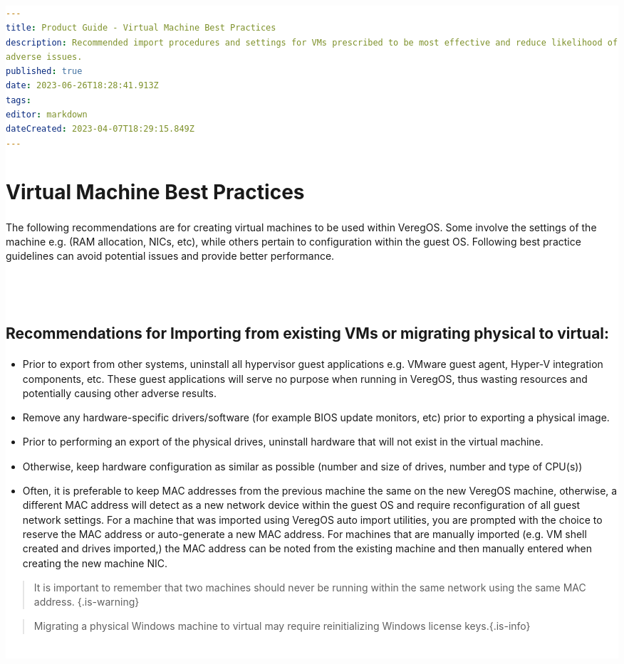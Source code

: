 ```yaml
---
title: Product Guide - Virtual Machine Best Practices
description: Recommended import procedures and settings for VMs prescribed to be most effective and reduce likelihood of adverse issues.
published: true
date: 2023-06-26T18:28:41.913Z
tags: 
editor: markdown
dateCreated: 2023-04-07T18:29:15.849Z
---
```


# Virtual Machine Best Practices

The following recommendations are for creating virtual machines to be used within VeregOS. Some involve the settings of the machine e.g. (RAM allocation, NICs, etc), while others pertain to configuration within the guest OS. Following best practice guidelines can avoid potential issues and provide better performance.

<br>
<br>

## Recommendations for Importing from existing VMs or migrating physical to virtual:

-   Prior to export from other systems, uninstall all hypervisor guest applications e.g. VMware guest agent, Hyper-V integration components, etc. These guest applications will serve no purpose when running in VeregOS, thus wasting resources and potentially causing other adverse results.

-   Remove any hardware-specific drivers/software (for example BIOS update monitors, etc) prior to exporting a physical image.

-   Prior to performing an export of the physical drives, uninstall hardware that will not exist in the virtual machine.

-   Otherwise, keep hardware configuration as similar as possible (number and size of drives, number and type of CPU(s))

-   Often, it is preferable to keep MAC addresses from the previous machine the same on the new VeregOS machine, otherwise, a different MAC address will detect as a new network device within the guest OS and require reconfiguration of all guest network settings. For a machine that was imported using VeregOS auto import utilities, you are prompted with the choice to reserve the MAC address or auto-generate a new MAC address. For machines that are manually imported (e.g. VM shell created and drives imported,) the MAC address can be noted from the existing machine and then manually entered when creating the new machine NIC.

> It is important to remember that two machines should never be running within the same network using the same MAC address. {.is-warning}

> Migrating a physical Windows machine to virtual may require reinitializing Windows license keys.{.is-info}

<br>
